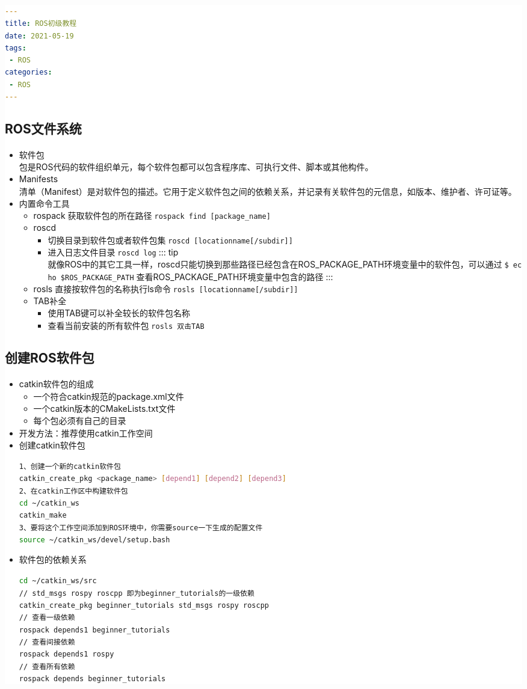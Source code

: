 ```yaml
---
title: ROS初级教程
date: 2021-05-19
tags: 
 - ROS
categories:
 - ROS
---
```


## ROS文件系统

- 软件包  
  包是ROS代码的软件组织单元，每个软件包都可以包含程序库、可执行文件、脚本或其他构件。
- Manifests  
  清单（Manifest）是对软件包的描述。它用于定义软件包之间的依赖关系，并记录有关软件包的元信息，如版本、维护者、许可证等。
- 内置命令工具
  - rospack
  获取软件包的所在路径 `rospack find [package_name]`
  - roscd
    - 切换目录到软件包或者软件包集 `roscd [locationname[/subdir]]`  
    - 进入日志文件目录 `roscd log`
  ::: tip  
  就像ROS中的其它工具一样，roscd只能切换到那些路径已经包含在ROS_PACKAGE_PATH环境变量中的软件包，可以通过 `$ echo $ROS_PACKAGE_PATH` 查看ROS_PACKAGE_PATH环境变量中包含的路径
  :::
  - rosls
    直接按软件包的名称执行ls命令 `rosls [locationname[/subdir]]`
  - TAB补全
    - 使用TAB键可以补全较长的软件包名称
    - 查看当前安装的所有软件包 `rosls 双击TAB`

## 创建ROS软件包

- catkin软件包的组成
  - 一个符合catkin规范的package.xml文件
  - 一个catkin版本的CMakeLists.txt文件
  - 每个包必须有自己的目录
- 开发方法：推荐使用catkin工作空间
- 创建catkin软件包  
  ``` bash
  1、创建一个新的catkin软件包
  catkin_create_pkg <package_name> [depend1] [depend2] [depend3]
  2、在catkin工作区中构建软件包
  cd ~/catkin_ws
  catkin_make
  3、要将这个工作空间添加到ROS环境中，你需要source一下生成的配置文件
  source ~/catkin_ws/devel/setup.bash
  ```
- 软件包的依赖关系
  ``` bash
  cd ~/catkin_ws/src
  // std_msgs rospy roscpp 即为beginner_tutorials的一级依赖
  catkin_create_pkg beginner_tutorials std_msgs rospy roscpp
  // 查看一级依赖
  rospack depends1 beginner_tutorials
  // 查看间接依赖
  rospack depends1 rospy
  // 查看所有依赖
  rospack depends beginner_tutorials
  ```
